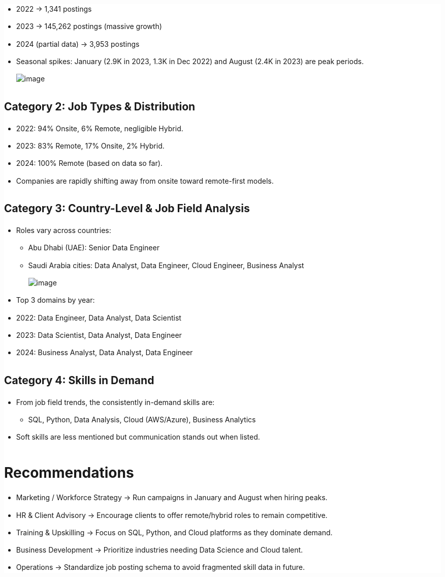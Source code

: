  * 2022 → 1,341 postings

 * 2023 → 145,262 postings (massive growth)

 * 2024 (partial data) → 3,953 postings

 * Seasonal spikes: January (2.9K in 2023, 1.3K in Dec 2022) and August (2.4K in 2023) are peak periods.

   <img width="1173" height="183" alt="image" src="https://github.com/user-attachments/assets/2505ff20-6812-4329-9e47-2d86bc2ff14e" />


## Category 2: Job Types & Distribution

 * 2022: 94% Onsite, 6% Remote, negligible Hybrid.

 * 2023: 83% Remote, 17% Onsite, 2% Hybrid.

 * 2024: 100% Remote (based on data so far).

 * Companies are rapidly shifting away from onsite toward remote-first models.

## Category 3: Country-Level & Job Field Analysis

 * Roles vary across countries:

   * Abu Dhabi (UAE): Senior Data Engineer

   * Saudi Arabia cities: Data Analyst, Data Engineer, Cloud Engineer, Business Analyst

     <img width="630" height="455" alt="image" src="https://github.com/user-attachments/assets/efaf1210-fcd2-4dc1-822a-46219e117bf8" />


 * Top 3 domains by year:

 * 2022: Data Engineer, Data Analyst, Data Scientist

 * 2023: Data Scientist, Data Analyst, Data Engineer

 * 2024: Business Analyst, Data Analyst, Data Engineer

## Category 4: Skills in Demand

 * From job field trends, the consistently in-demand skills are:

    * SQL, Python, Data Analysis, Cloud (AWS/Azure), Business Analytics

 * Soft skills are less mentioned but communication stands out when listed.


# Recommendations

  * Marketing / Workforce Strategy → Run campaigns in January and August when hiring peaks.

  * HR & Client Advisory → Encourage clients to offer remote/hybrid roles to remain competitive.

  * Training & Upskilling → Focus on SQL, Python, and Cloud platforms as they dominate demand.

  * Business Development → Prioritize industries needing Data Science and Cloud talent.

  * Operations → Standardize job posting schema to avoid fragmented skill data in future.
